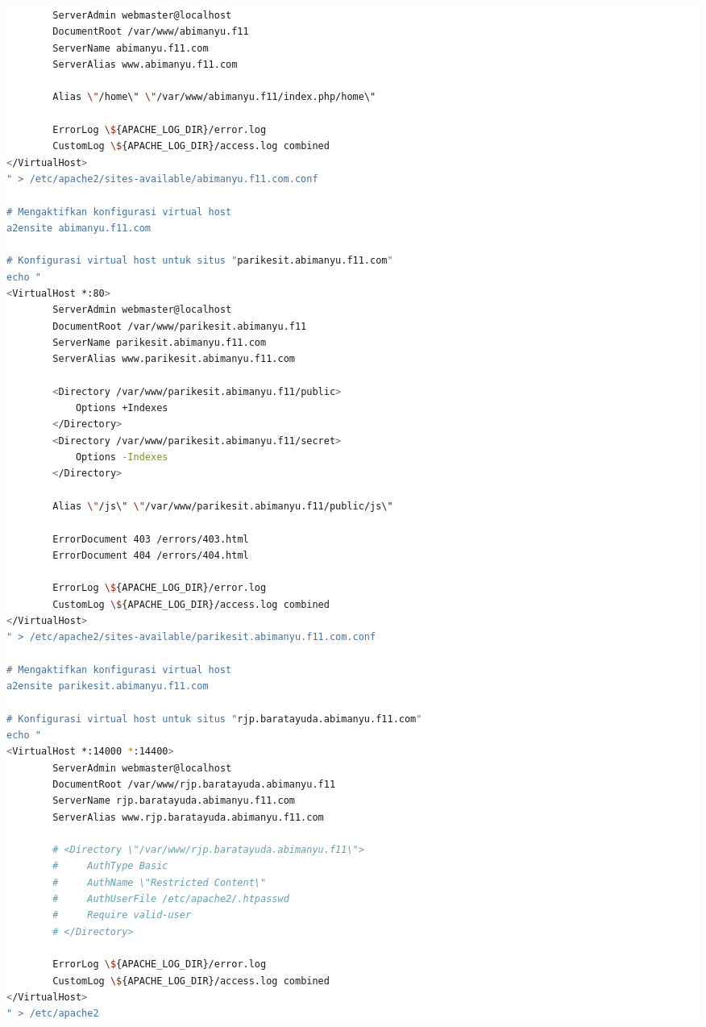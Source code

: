 ```bash
        ServerAdmin webmaster@localhost
        DocumentRoot /var/www/abimanyu.f11
        ServerName abimanyu.f11.com
        ServerAlias www.abimanyu.f11.com

        Alias \"/home\" \"/var/www/abimanyu.f11/index.php/home\"

        ErrorLog \${APACHE_LOG_DIR}/error.log
        CustomLog \${APACHE_LOG_DIR}/access.log combined
</VirtualHost>
" > /etc/apache2/sites-available/abimanyu.f11.com.conf

# Mengaktifkan konfigurasi virtual host
a2ensite abimanyu.f11.com

# Konfigurasi virtual host untuk situs "parikesit.abimanyu.f11.com"
echo "
<VirtualHost *:80>
        ServerAdmin webmaster@localhost
        DocumentRoot /var/www/parikesit.abimanyu.f11
        ServerName parikesit.abimanyu.f11.com
        ServerAlias www.parikesit.abimanyu.f11.com

        <Directory /var/www/parikesit.abimanyu.f11/public>
            Options +Indexes
        </Directory>
        <Directory /var/www/parikesit.abimanyu.f11/secret>
            Options -Indexes
        </Directory>

        Alias \"/js\" \"/var/www/parikesit.abimanyu.f11/public/js\"

        ErrorDocument 403 /errors/403.html
        ErrorDocument 404 /errors/404.html

        ErrorLog \${APACHE_LOG_DIR}/error.log
        CustomLog \${APACHE_LOG_DIR}/access.log combined
</VirtualHost>
" > /etc/apache2/sites-available/parikesit.abimanyu.f11.com.conf

# Mengaktifkan konfigurasi virtual host
a2ensite parikesit.abimanyu.f11.com

# Konfigurasi virtual host untuk situs "rjp.baratayuda.abimanyu.f11.com"
echo "
<VirtualHost *:14000 *:14400>
        ServerAdmin webmaster@localhost
        DocumentRoot /var/www/rjp.baratayuda.abimanyu.f11
        ServerName rjp.baratayuda.abimanyu.f11.com
        ServerAlias www.rjp.baratayuda.abimanyu.f11.com

        # <Directory \"/var/www/rjp.baratayuda.abimanyu.f11\">
        #     AuthType Basic
        #     AuthName \"Restricted Content\"
        #     AuthUserFile /etc/apache2/.htpasswd
        #     Require valid-user
        # </Directory>

        ErrorLog \${APACHE_LOG_DIR}/error.log
        CustomLog \${APACHE_LOG_DIR}/access.log combined
</VirtualHost>
" > /etc/apache2

```